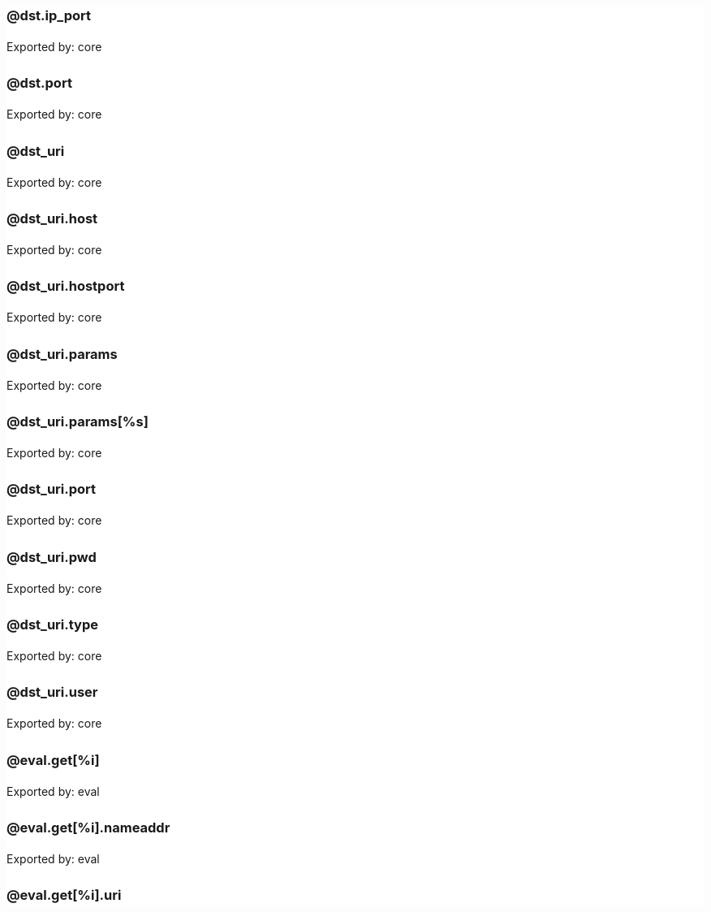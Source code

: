 ### @dst.ip_port

Exported by: core

### @dst.port

Exported by: core

### @dst_uri

Exported by: core

### @dst_uri.host

Exported by: core

### @dst_uri.hostport

Exported by: core

### @dst_uri.params

Exported by: core

### @dst_uri.params\[%s\]

Exported by: core

### @dst_uri.port

Exported by: core

### @dst_uri.pwd

Exported by: core

### @dst_uri.type

Exported by: core

### @dst_uri.user

Exported by: core

### @eval.get\[%i\]

Exported by: eval

### @eval.get\[%i\].nameaddr

Exported by: eval

### @eval.get\[%i\].uri
